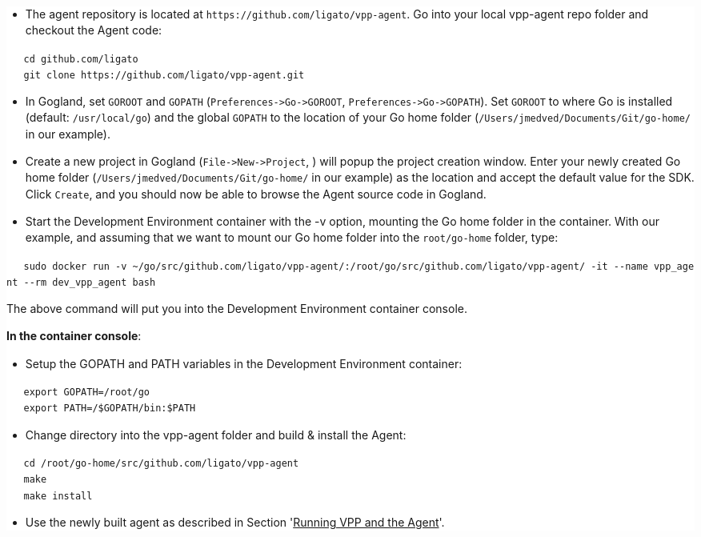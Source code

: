 - The agent repository is located at `https://github.com/ligato/vpp-agent`. 
  Go into your local vpp-agent repo folder and checkout the Agent code:
```
   cd github.com/ligato
   git clone https://github.com/ligato/vpp-agent.git 
```

- In Gogland, set `GOROOT` and `GOPATH` (`Preferences->Go->GOROOT`, `Preferences->Go->GOPATH`). Set `GOROOT` to where Go is installed (default: `/usr/local/go`) and the global `GOPATH` to the location of your Go home folder (`/Users/jmedved/Documents/Git/go-home/` in our example).

- Create a new project in Gogland (`File->New->Project`, ) will popup the 
  project creation window. Enter your newly created Go home folder 
  (`/Users/jmedved/Documents/Git/go-home/` in our example) as the location
  and accept the default value for the SDK. Click `Create`, and you 
  should now be able to browse the Agent source code in Gogland.

- Start the Development Environment container with the -v option, mounting
  the Go home folder in the container. With our example, and assuming that 
  we want to mount our Go home folder into the `root/go-home` folder, type:

```
   sudo docker run -v ~/go/src/github.com/ligato/vpp-agent/:/root/go/src/github.com/ligato/vpp-agent/ -it --name vpp_agent --rm dev_vpp_agent bash
```
The above command will put you into the Development Environment container 
console. 

**In the container console**:

- Setup the GOPATH and PATH variables in the Development Environment container:

```
   export GOPATH=/root/go
   export PATH=/$GOPATH/bin:$PATH
```
- Change directory into the vpp-agent folder and build & install the Agent:
```
   cd /root/go-home/src/github.com/ligato/vpp-agent
   make
   make install
```
 
- Use the newly built agent as described in Section
  '[Running VPP and the Agent](#running-vpp-and-the-agent)'.

